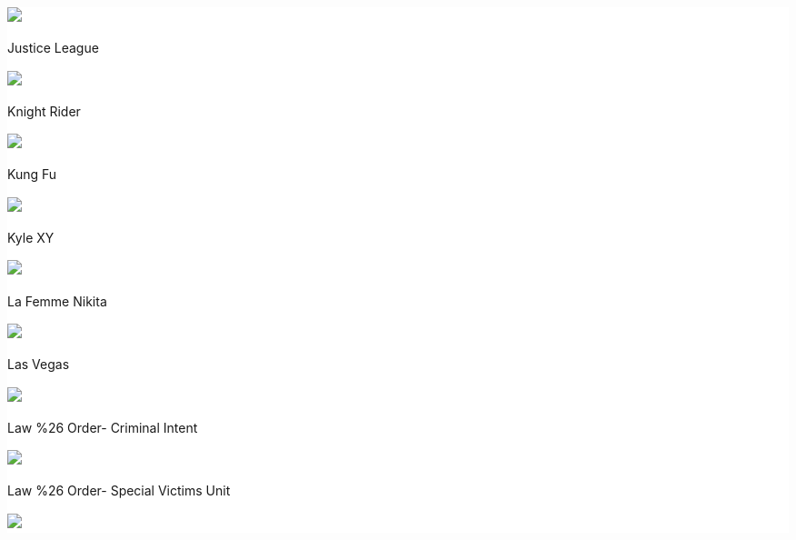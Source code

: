   

[![](http://1.bp.blogspot.com/-nj4Qd3cVFjA/VIonwHAA-DI/AAAAAAAAF04/l6s6ISMYw_I/s1600/Justice_League.png)](http://1.bp.blogspot.com/-nj4Qd3cVFjA/VIonwHAA-DI/AAAAAAAAF04/l6s6ISMYw_I/s1600/Justice_League.png)

Justice League  
  
  

[![](http://4.bp.blogspot.com/-wUAG_D9Uc3E/VIonwZb7GeI/AAAAAAAAF1A/UqTaAmRGpCE/s1600/Knight_Rider.png)](http://4.bp.blogspot.com/-wUAG_D9Uc3E/VIonwZb7GeI/AAAAAAAAF1A/UqTaAmRGpCE/s1600/Knight_Rider.png)

Knight Rider  
  
  

[![](http://3.bp.blogspot.com/-y2-cjTj7w9w/VIonwqDL_mI/AAAAAAAAF1E/hMirj3Tti68/s1600/Kung_Fu.png)](http://3.bp.blogspot.com/-y2-cjTj7w9w/VIonwqDL_mI/AAAAAAAAF1E/hMirj3Tti68/s1600/Kung_Fu.png)

Kung Fu  
  
  

[![](http://1.bp.blogspot.com/-b4fBTll9j0w/VIonw2Dwt5I/AAAAAAAAF1M/NsGoUc51oEc/s1600/Kyle_XY.png)](http://1.bp.blogspot.com/-b4fBTll9j0w/VIonw2Dwt5I/AAAAAAAAF1M/NsGoUc51oEc/s1600/Kyle_XY.png)

Kyle XY  
  
  

[![](http://2.bp.blogspot.com/-n06zMJqeOl0/VIonxMq9ILI/AAAAAAAAF1Q/SQrHKP13y_o/s1600/La_Femme%2BNikita.png)](http://2.bp.blogspot.com/-n06zMJqeOl0/VIonxMq9ILI/AAAAAAAAF1Q/SQrHKP13y_o/s1600/La_Femme%2BNikita.png)

La Femme Nikita  
  
  

[![](http://1.bp.blogspot.com/-NbdPPJHh9E8/VIonxmdFnVI/AAAAAAAAF1U/mT5S8fJA3c0/s1600/Las_Vegas.png)](http://1.bp.blogspot.com/-NbdPPJHh9E8/VIonxmdFnVI/AAAAAAAAF1U/mT5S8fJA3c0/s1600/Las_Vegas.png)

Las Vegas  
  
  

[![](http://2.bp.blogspot.com/-wZSOoiUz9Ro/VIonx_E3nBI/AAAAAAAAF1c/317Hk6QfDFo/s1600/Law_%26%2BOrder-%2BCriminal%2BIntent.png)](http://2.bp.blogspot.com/-wZSOoiUz9Ro/VIonx_E3nBI/AAAAAAAAF1c/317Hk6QfDFo/s1600/Law_%26%2BOrder-%2BCriminal%2BIntent.png)

Law %26 Order- Criminal Intent  
  
  

[![](http://3.bp.blogspot.com/-tdyEO8nstTE/VIonyIthd-I/AAAAAAAAF1g/hXuldN2rOVk/s1600/Law_%26%2BOrder-%2BSpecial%2BVictims%2BUnit.png)](http://3.bp.blogspot.com/-tdyEO8nstTE/VIonyIthd-I/AAAAAAAAF1g/hXuldN2rOVk/s1600/Law_%26%2BOrder-%2BSpecial%2BVictims%2BUnit.png)

Law %26 Order- Special Victims Unit  
  
  

[![](http://3.bp.blogspot.com/-15NsMGu9MPc/VIonyX6DCkI/AAAAAAAAF1k/Aypb25zV4jU/s1600/Law_%26%2BOrder.png)](http://3.bp.blogspot.com/-15NsMGu9MPc/VIonyX6DCkI/AAAAAAAAF1k/Aypb25zV4jU/s1600/Law_%26%2BOrder.png)

